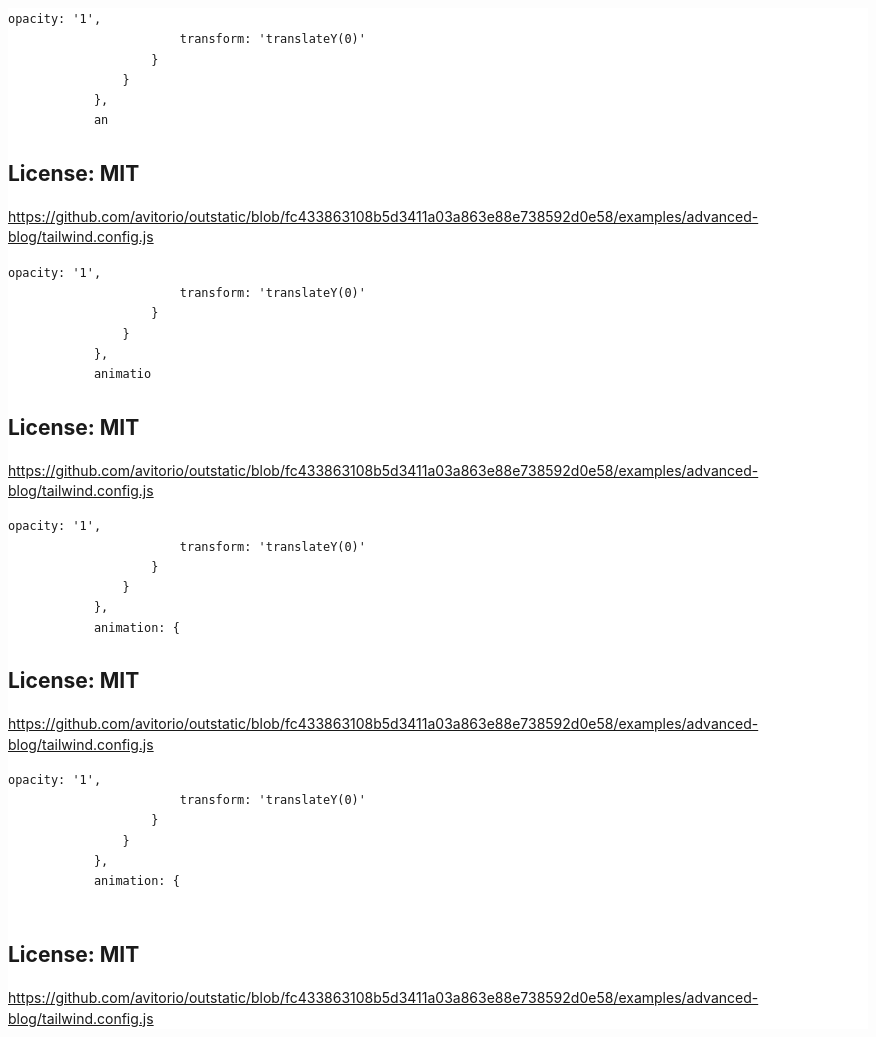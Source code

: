 ```
opacity: '1',
						transform: 'translateY(0)'
					}
				}
			},
			an
```


## License: MIT
https://github.com/avitorio/outstatic/blob/fc433863108b5d3411a03a863e88e738592d0e58/examples/advanced-blog/tailwind.config.js

```
opacity: '1',
						transform: 'translateY(0)'
					}
				}
			},
			animatio
```


## License: MIT
https://github.com/avitorio/outstatic/blob/fc433863108b5d3411a03a863e88e738592d0e58/examples/advanced-blog/tailwind.config.js

```
opacity: '1',
						transform: 'translateY(0)'
					}
				}
			},
			animation: {
```


## License: MIT
https://github.com/avitorio/outstatic/blob/fc433863108b5d3411a03a863e88e738592d0e58/examples/advanced-blog/tailwind.config.js

```
opacity: '1',
						transform: 'translateY(0)'
					}
				}
			},
			animation: {
			
```


## License: MIT
https://github.com/avitorio/outstatic/blob/fc433863108b5d3411a03a863e88e738592d0e58/examples/advanced-blog/tailwind.config.js
